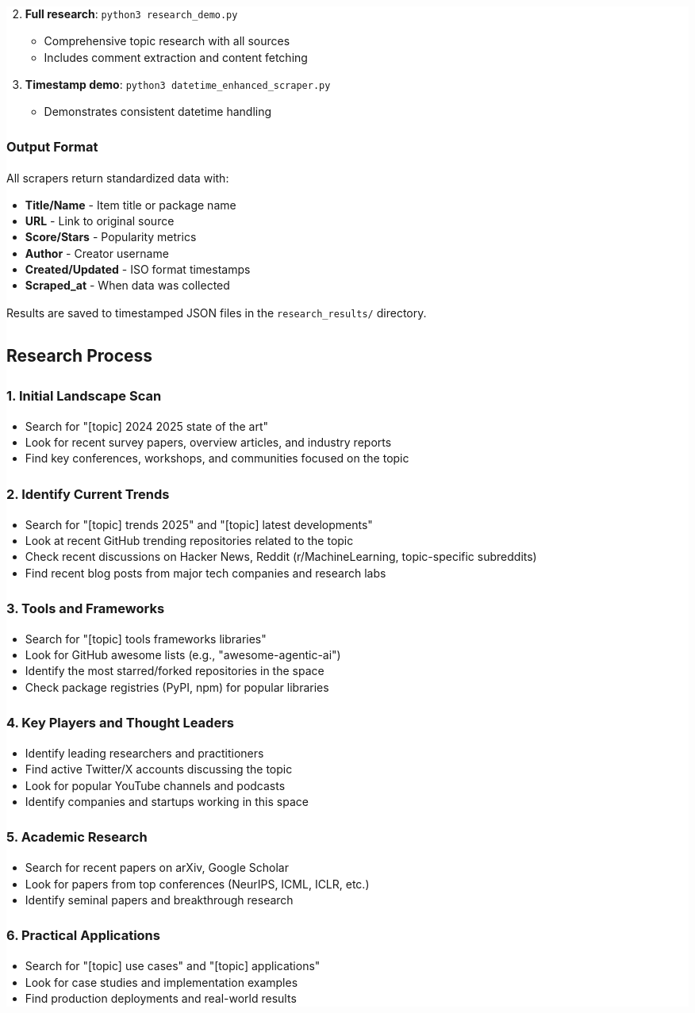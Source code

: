 2. **Full research**: `python3 research_demo.py`
   - Comprehensive topic research with all sources
   - Includes comment extraction and content fetching

3. **Timestamp demo**: `python3 datetime_enhanced_scraper.py`
   - Demonstrates consistent datetime handling

### Output Format

All scrapers return standardized data with:
- **Title/Name** - Item title or package name
- **URL** - Link to original source
- **Score/Stars** - Popularity metrics
- **Author** - Creator username
- **Created/Updated** - ISO format timestamps
- **Scraped_at** - When data was collected

Results are saved to timestamped JSON files in the `research_results/` directory.

## Research Process

### 1. Initial Landscape Scan
- Search for "[topic] 2024 2025 state of the art"
- Look for recent survey papers, overview articles, and industry reports
- Find key conferences, workshops, and communities focused on the topic

### 2. Identify Current Trends
- Search for "[topic] trends 2025" and "[topic] latest developments"
- Look at recent GitHub trending repositories related to the topic
- Check recent discussions on Hacker News, Reddit (r/MachineLearning, topic-specific subreddits)
- Find recent blog posts from major tech companies and research labs

### 3. Tools and Frameworks
- Search for "[topic] tools frameworks libraries"
- Look for GitHub awesome lists (e.g., "awesome-agentic-ai")
- Identify the most starred/forked repositories in the space
- Check package registries (PyPI, npm) for popular libraries

### 4. Key Players and Thought Leaders
- Identify leading researchers and practitioners
- Find active Twitter/X accounts discussing the topic
- Look for popular YouTube channels and podcasts
- Identify companies and startups working in this space

### 5. Academic Research
- Search for recent papers on arXiv, Google Scholar
- Look for papers from top conferences (NeurIPS, ICML, ICLR, etc.)
- Identify seminal papers and breakthrough research

### 6. Practical Applications
- Search for "[topic] use cases" and "[topic] applications"
- Look for case studies and implementation examples
- Find production deployments and real-world results
